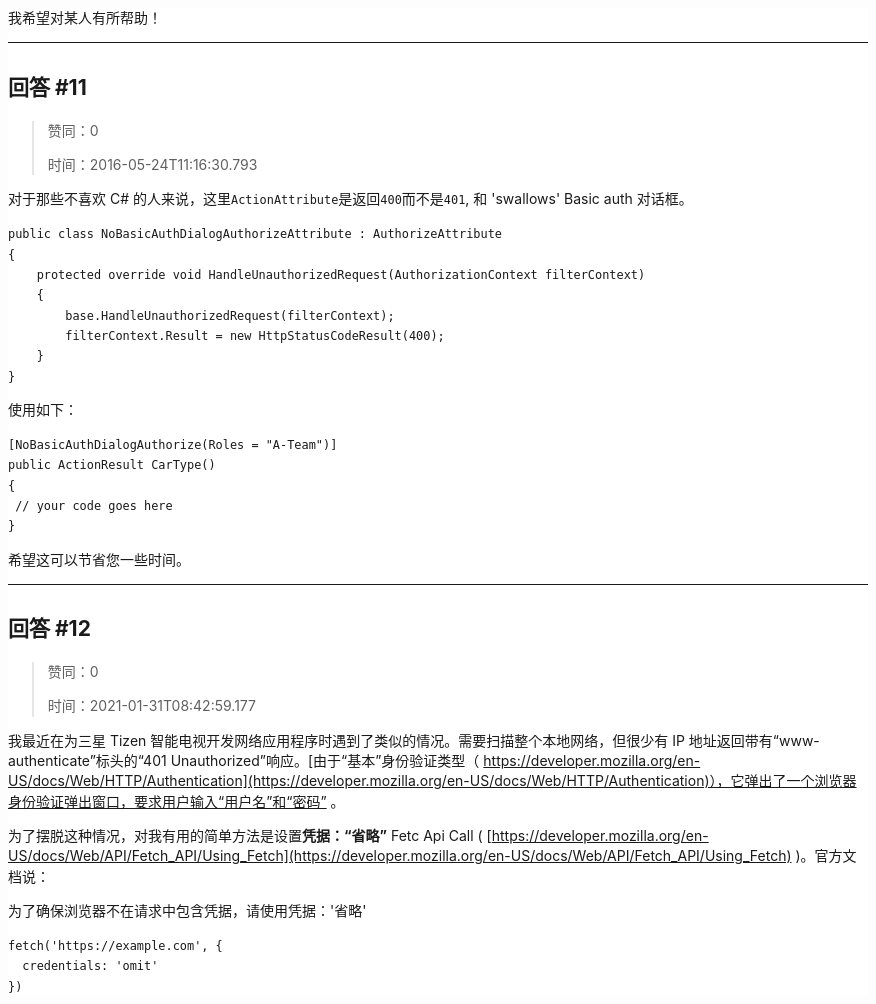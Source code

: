 我希望对某人有所帮助！

* * *

## 回答 #11

> 赞同：0
> 
> 时间：2016-05-24T11:16:30.793

对于那些不喜欢 C# 的人来说，这里`ActionAttribute`是返回`400`而不是`401`, 和 'swallows' Basic auth 对话框。

```
public class NoBasicAuthDialogAuthorizeAttribute : AuthorizeAttribute
{
    protected override void HandleUnauthorizedRequest(AuthorizationContext filterContext)
    {
        base.HandleUnauthorizedRequest(filterContext);
        filterContext.Result = new HttpStatusCodeResult(400);
    }
} 
```

使用如下：

```
[NoBasicAuthDialogAuthorize(Roles = "A-Team")]
public ActionResult CarType()
{
 // your code goes here
} 
```

希望这可以节省您一些时间。

* * *

## 回答 #12

> 赞同：0
> 
> 时间：2021-01-31T08:42:59.177

我最近在为三星 Tizen 智能电视开发网络应用程序时遇到了类似的情况。需要扫描整个本地网络，但很少有 IP 地址返回带有“www-authenticate”标头的“401 Unauthorized”响应。[由于“基本”身份验证类型（ https://developer.mozilla.org/en-US/docs/Web/HTTP/Authentication](https://developer.mozilla.org/en-US/docs/Web/HTTP/Authentication)），它弹出了一个浏览器身份验证弹出窗口，要求用户输入“用户名”和“密码” 。

为了摆脱这种情况，对我有用的简单方法是设置**凭据：“省略”** Fetc Api Call ( [https://developer.mozilla.org/en-US/docs/Web/API/Fetch_API/Using_Fetch](https://developer.mozilla.org/en-US/docs/Web/API/Fetch_API/Using_Fetch) )。官方文档说：

为了确保浏览器不在请求中包含凭据，请使用凭据：'省略'

```
fetch('https://example.com', {
  credentials: 'omit'
})
```
